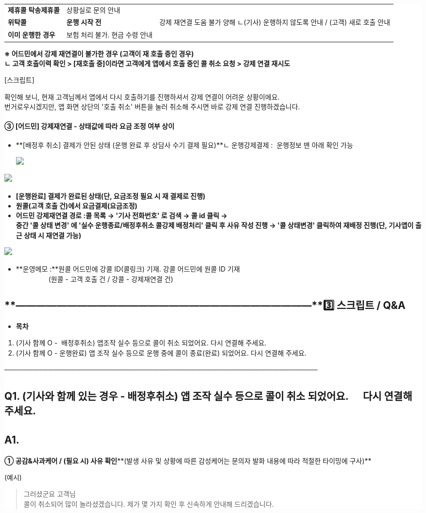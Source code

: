 |  |  |  |
| --- | --- | --- |
| **제휴콜** **탁송제휴콜** | 상황실로 문의 안내 | |
| **위탁콜** | **운행 시작 전** | 강제 재연결 도움 불가 양해 ㄴ(기사) 운행하지 않도록 안내 / (고객) 새로 호출 안내 |
| **이미 운행한 경우** | 보험 처리 불가. 현금 수령 안내 |

**※ 어드민에서 강제 재연결이 불가한 경우 (고객이 재 호출 중인 경우)**  
**ㄴ 고객 호출이력 확인 > [재호출 중]이라면 고객에게 앱에서 호출 중인 콜 취소 요청 > 강제 연결 재시도**

[스크립트]

확인해 보니, 현재 고객님께서 앱에서 다시 호출하기를 진행하셔서 강제 연결이 어려운 상황이에요.  
번거로우시겠지만, 앱 화면 상단의 '호출 취소' 버튼을 눌러 취소해 주시면 바로 강제 연결 진행하겠습니다.

#### **③ [어드민] 강제재연결 -** **상태값에 따라 요금 조정 여부 상이**

* **[배정후 취소] 결제가 안된 상태 (운행 완료 후 상담사 수기 결제 필요)**ㄴ 운행강제결제 :  운행정보 맨 아래 확인 가능  
    
  ![](https://kakaomobilitysupport.zendesk.com/hc/article_attachments/37641788480409)

**![](https://kakaomobilitysupport.zendesk.com/hc/article_attachments/37641068861209)**

* **[운행완료] 결제가 완료된 상태(단, 요금조정 필요 시 재 결제로 진행)**
* **원콜(고객 호출 건)에서 요금결제(요금조정)**
* **어드민 강제재연결 경로 :**콜 목록 → '기사 전화번호' 로 검색 → 콜 id 클릭 →  
  중간 '콜 상태 변경' 에 '실수 운행종료/배정후취소 콜강제 배정처리' 클릭 후 사유 작성 진행 → '콜 상태변경' 클릭하여 재배정 진행**(단, 기사앱이 출근 상태 시 재연결 가능)**

![](https://kakaomobilitysupport.zendesk.com/hc/article_attachments/37641788480921)

* **운영메모 :**원콜 어드민에 강콜 ID(콜링크) 기재. 강콜 어드민에 원콜 ID 기재  
                   (원콜 - 고객 호출 건 / 강콜 - 강제재연결 건)

**―****―****―****―****―****―****―****―****―****―****―****―****―****―****―****―****―****―****―****―****―****―****―****―****―****―****―****―****―****3️⃣ 스크립트 / Q&A**
-------------------------------------------------------------------------------------------------------------------------------------------------------------------

* **목차**

1. (기사 함께 O -  배정후취소) 앱조작 실수 등으로 콜이 취소 되었어요. 다시 연결해 주세요.
2. (기사 함께 O - 운행완료) 앱 조작 실수 등으로 운행 중에 콜이 종료(완료) 되었어요. 다시 연결해 주세요.

─────────────────────────────────────────────────────────────────

**Q1.** **(기사와 함께 있는 경우 - 배정후취소)** **앱 조작 실수 등으로 콜이 취소 되었어요.      다시 연결해 주세요.**
-------------------------------------------------------------------------------

**A1.**
-------

**① 공감&사과케어 / (필요 시) 사유 확인****(발생 사유 및 상황에 따른 감성케어는 문의자 발화 내용에 따라 적절한 타이밍에 구사)**

(예시)  
> 그러셨군요 고객님  
> 콜이 취소되어 많이 놀라셨겠습니다. 제가 몇 가지 확인 후 신속하게 안내해 드리겠습니다.
